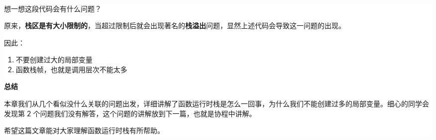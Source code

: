 想一想这段代码会有什么问题？

原来，**栈区是有大小限制的**，当超过限制后就会出现著名的**栈溢出**问题，显然上述代码会导致这一问题的出现。

因此：

1. 不要创建过大的局部变量
2. 函数栈帧，也就是调用层次不能太多

**总结**

本章我们从几个看似没什么关联的问题出发，详细讲解了函数运行时栈是怎么一回事，为什么我们不能创建过多的局部变量。细心的同学会发现第 2 个问题我们没有解答，这个问题的讲解放到下一篇，也就是协程中讲解。

希望这篇文章能对大家理解函数运行时栈有所帮助。
